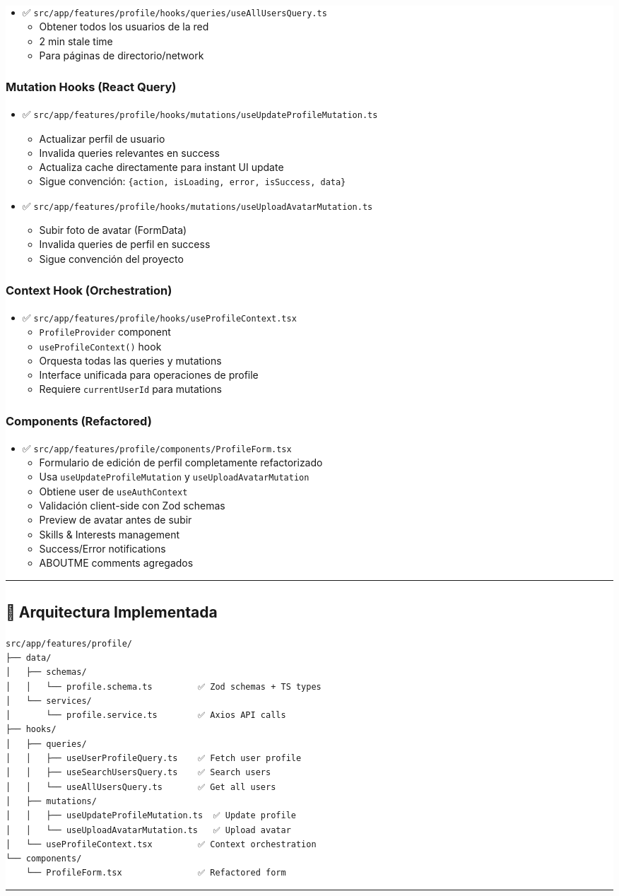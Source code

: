 - ✅ `src/app/features/profile/hooks/queries/useAllUsersQuery.ts`
  - Obtener todos los usuarios de la red
  - 2 min stale time
  - Para páginas de directorio/network

### Mutation Hooks (React Query)
- ✅ `src/app/features/profile/hooks/mutations/useUpdateProfileMutation.ts`
  - Actualizar perfil de usuario
  - Invalida queries relevantes en success
  - Actualiza cache directamente para instant UI update
  - Sigue convención: `{action, isLoading, error, isSuccess, data}`

- ✅ `src/app/features/profile/hooks/mutations/useUploadAvatarMutation.ts`
  - Subir foto de avatar (FormData)
  - Invalida queries de perfil en success
  - Sigue convención del proyecto

### Context Hook (Orchestration)
- ✅ `src/app/features/profile/hooks/useProfileContext.tsx`
  - `ProfileProvider` component
  - `useProfileContext()` hook
  - Orquesta todas las queries y mutations
  - Interface unificada para operaciones de profile
  - Requiere `currentUserId` para mutations

### Components (Refactored)
- ✅ `src/app/features/profile/components/ProfileForm.tsx`
  - Formulario de edición de perfil completamente refactorizado
  - Usa `useUpdateProfileMutation` y `useUploadAvatarMutation`
  - Obtiene user de `useAuthContext`
  - Validación client-side con Zod schemas
  - Preview de avatar antes de subir
  - Skills & Interests management
  - Success/Error notifications
  - ABOUTME comments agregados

---

## 📡 Arquitectura Implementada

```
src/app/features/profile/
├── data/
│   ├── schemas/
│   │   └── profile.schema.ts         ✅ Zod schemas + TS types
│   └── services/
│       └── profile.service.ts        ✅ Axios API calls
├── hooks/
│   ├── queries/
│   │   ├── useUserProfileQuery.ts    ✅ Fetch user profile
│   │   ├── useSearchUsersQuery.ts    ✅ Search users
│   │   └── useAllUsersQuery.ts       ✅ Get all users
│   ├── mutations/
│   │   ├── useUpdateProfileMutation.ts  ✅ Update profile
│   │   └── useUploadAvatarMutation.ts   ✅ Upload avatar
│   └── useProfileContext.tsx         ✅ Context orchestration
└── components/
    └── ProfileForm.tsx               ✅ Refactored form
```

---